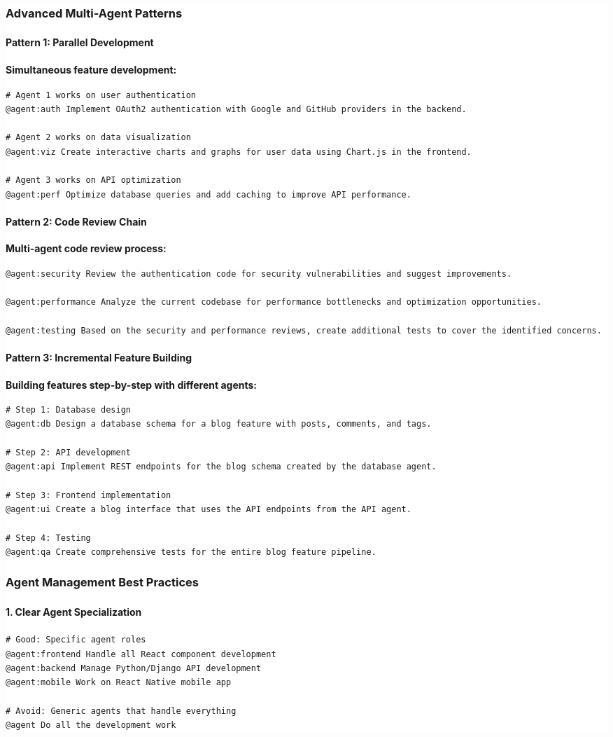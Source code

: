 ### Advanced Multi-Agent Patterns

#### Pattern 1: Parallel Development

**Simultaneous feature development:**
```
# Agent 1 works on user authentication
@agent:auth Implement OAuth2 authentication with Google and GitHub providers in the backend.

# Agent 2 works on data visualization
@agent:viz Create interactive charts and graphs for user data using Chart.js in the frontend.

# Agent 3 works on API optimization
@agent:perf Optimize database queries and add caching to improve API performance.
```

#### Pattern 2: Code Review Chain

**Multi-agent code review process:**
```
@agent:security Review the authentication code for security vulnerabilities and suggest improvements.

@agent:performance Analyze the current codebase for performance bottlenecks and optimization opportunities.

@agent:testing Based on the security and performance reviews, create additional tests to cover the identified concerns.
```

#### Pattern 3: Incremental Feature Building

**Building features step-by-step with different agents:**
```
# Step 1: Database design
@agent:db Design a database schema for a blog feature with posts, comments, and tags.

# Step 2: API development
@agent:api Implement REST endpoints for the blog schema created by the database agent.

# Step 3: Frontend implementation
@agent:ui Create a blog interface that uses the API endpoints from the API agent.

# Step 4: Testing
@agent:qa Create comprehensive tests for the entire blog feature pipeline.
```

### Agent Management Best Practices

#### 1. Clear Agent Specialization
```
# Good: Specific agent roles
@agent:frontend Handle all React component development
@agent:backend Manage Python/Django API development
@agent:mobile Work on React Native mobile app

# Avoid: Generic agents that handle everything
@agent Do all the development work
```
